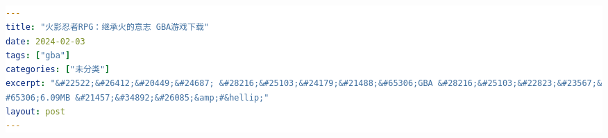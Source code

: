 ```yaml
---
title: "火影忍者RPG：继承火的意志 GBA游戏下载"
date: 2024-02-03
tags: ["gba"]
categories: ["未分类"]
excerpt: "&#22522;&#26412;&#20449;&#24687; &#28216;&#25103;&#24179;&#21488;&#65306;GBA &#28216;&#25103;&#22823;&#23567;&#65306;6.09MB &#21457;&#34892;&#26085;&amp;#&hellip;"
layout: post
---
```

